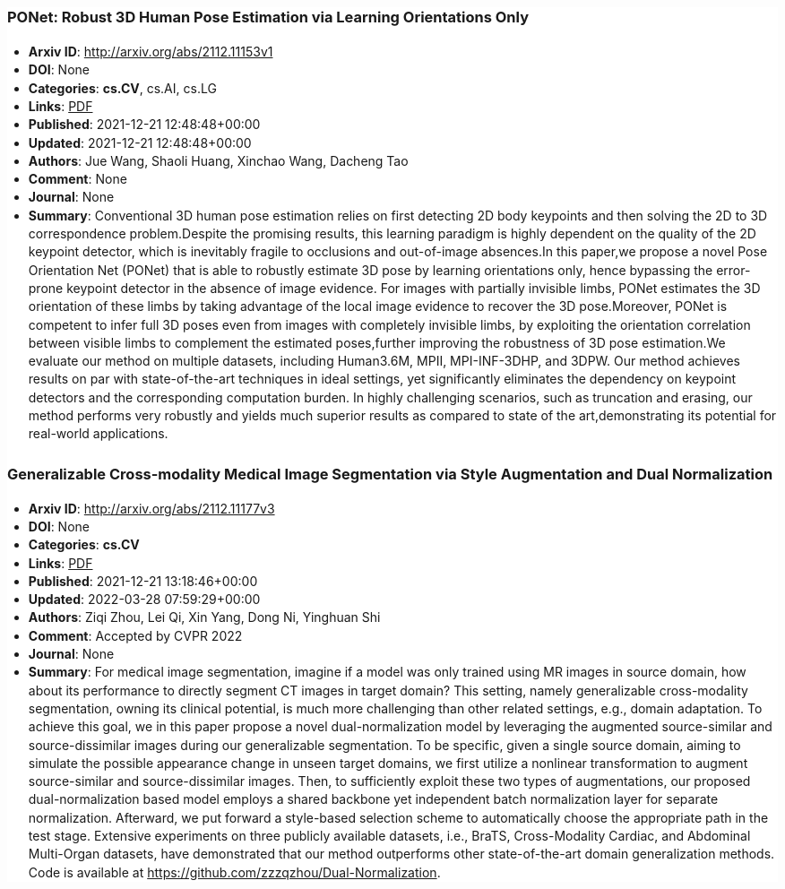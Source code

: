 

### PONet: Robust 3D Human Pose Estimation via Learning Orientations Only
- **Arxiv ID**: http://arxiv.org/abs/2112.11153v1
- **DOI**: None
- **Categories**: **cs.CV**, cs.AI, cs.LG
- **Links**: [PDF](http://arxiv.org/pdf/2112.11153v1)
- **Published**: 2021-12-21 12:48:48+00:00
- **Updated**: 2021-12-21 12:48:48+00:00
- **Authors**: Jue Wang, Shaoli Huang, Xinchao Wang, Dacheng Tao
- **Comment**: None
- **Journal**: None
- **Summary**: Conventional 3D human pose estimation relies on first detecting 2D body keypoints and then solving the 2D to 3D correspondence problem.Despite the promising results, this learning paradigm is highly dependent on the quality of the 2D keypoint detector, which is inevitably fragile to occlusions and out-of-image absences.In this paper,we propose a novel Pose Orientation Net (PONet) that is able to robustly estimate 3D pose by learning orientations only, hence bypassing the error-prone keypoint detector in the absence of image evidence. For images with partially invisible limbs, PONet estimates the 3D orientation of these limbs by taking advantage of the local image evidence to recover the 3D pose.Moreover, PONet is competent to infer full 3D poses even from images with completely invisible limbs, by exploiting the orientation correlation between visible limbs to complement the estimated poses,further improving the robustness of 3D pose estimation.We evaluate our method on multiple datasets, including Human3.6M, MPII, MPI-INF-3DHP, and 3DPW. Our method achieves results on par with state-of-the-art techniques in ideal settings, yet significantly eliminates the dependency on keypoint detectors and the corresponding computation burden. In highly challenging scenarios, such as truncation and erasing, our method performs very robustly and yields much superior results as compared to state of the art,demonstrating its potential for real-world applications.



### Generalizable Cross-modality Medical Image Segmentation via Style Augmentation and Dual Normalization
- **Arxiv ID**: http://arxiv.org/abs/2112.11177v3
- **DOI**: None
- **Categories**: **cs.CV**
- **Links**: [PDF](http://arxiv.org/pdf/2112.11177v3)
- **Published**: 2021-12-21 13:18:46+00:00
- **Updated**: 2022-03-28 07:59:29+00:00
- **Authors**: Ziqi Zhou, Lei Qi, Xin Yang, Dong Ni, Yinghuan Shi
- **Comment**: Accepted by CVPR 2022
- **Journal**: None
- **Summary**: For medical image segmentation, imagine if a model was only trained using MR images in source domain, how about its performance to directly segment CT images in target domain? This setting, namely generalizable cross-modality segmentation, owning its clinical potential, is much more challenging than other related settings, e.g., domain adaptation. To achieve this goal, we in this paper propose a novel dual-normalization model by leveraging the augmented source-similar and source-dissimilar images during our generalizable segmentation. To be specific, given a single source domain, aiming to simulate the possible appearance change in unseen target domains, we first utilize a nonlinear transformation to augment source-similar and source-dissimilar images. Then, to sufficiently exploit these two types of augmentations, our proposed dual-normalization based model employs a shared backbone yet independent batch normalization layer for separate normalization. Afterward, we put forward a style-based selection scheme to automatically choose the appropriate path in the test stage. Extensive experiments on three publicly available datasets, i.e., BraTS, Cross-Modality Cardiac, and Abdominal Multi-Organ datasets, have demonstrated that our method outperforms other state-of-the-art domain generalization methods. Code is available at https://github.com/zzzqzhou/Dual-Normalization.
